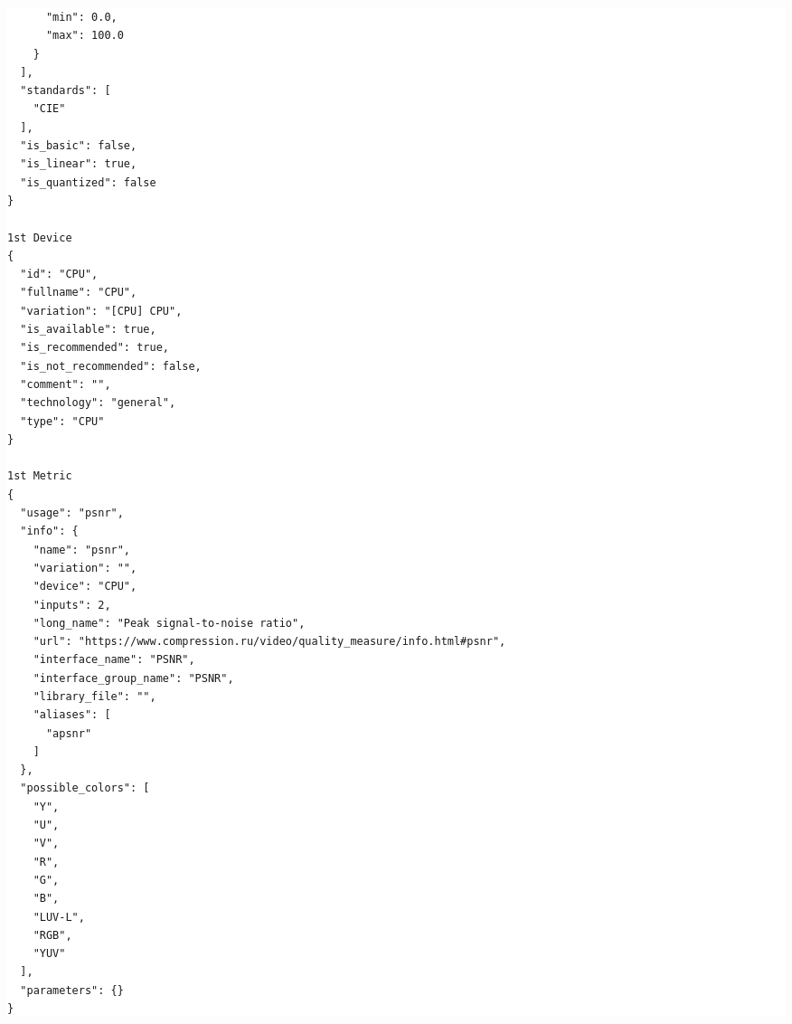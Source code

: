 ```
      "min": 0.0,
      "max": 100.0
    }
  ],
  "standards": [
    "CIE"
  ],
  "is_basic": false,
  "is_linear": true,
  "is_quantized": false
}

1st Device
{
  "id": "CPU",
  "fullname": "CPU",
  "variation": "[CPU] CPU",
  "is_available": true,
  "is_recommended": true,
  "is_not_recommended": false,
  "comment": "",
  "technology": "general",
  "type": "CPU"
}

1st Metric
{
  "usage": "psnr",
  "info": {
    "name": "psnr",
    "variation": "",
    "device": "CPU",
    "inputs": 2,
    "long_name": "Peak signal-to-noise ratio",
    "url": "https://www.compression.ru/video/quality_measure/info.html#psnr",
    "interface_name": "PSNR",
    "interface_group_name": "PSNR",
    "library_file": "",
    "aliases": [
      "apsnr"
    ]
  },
  "possible_colors": [
    "Y",
    "U",
    "V",
    "R",
    "G",
    "B",
    "LUV-L",
    "RGB",
    "YUV"
  ],
  "parameters": {}
}
```